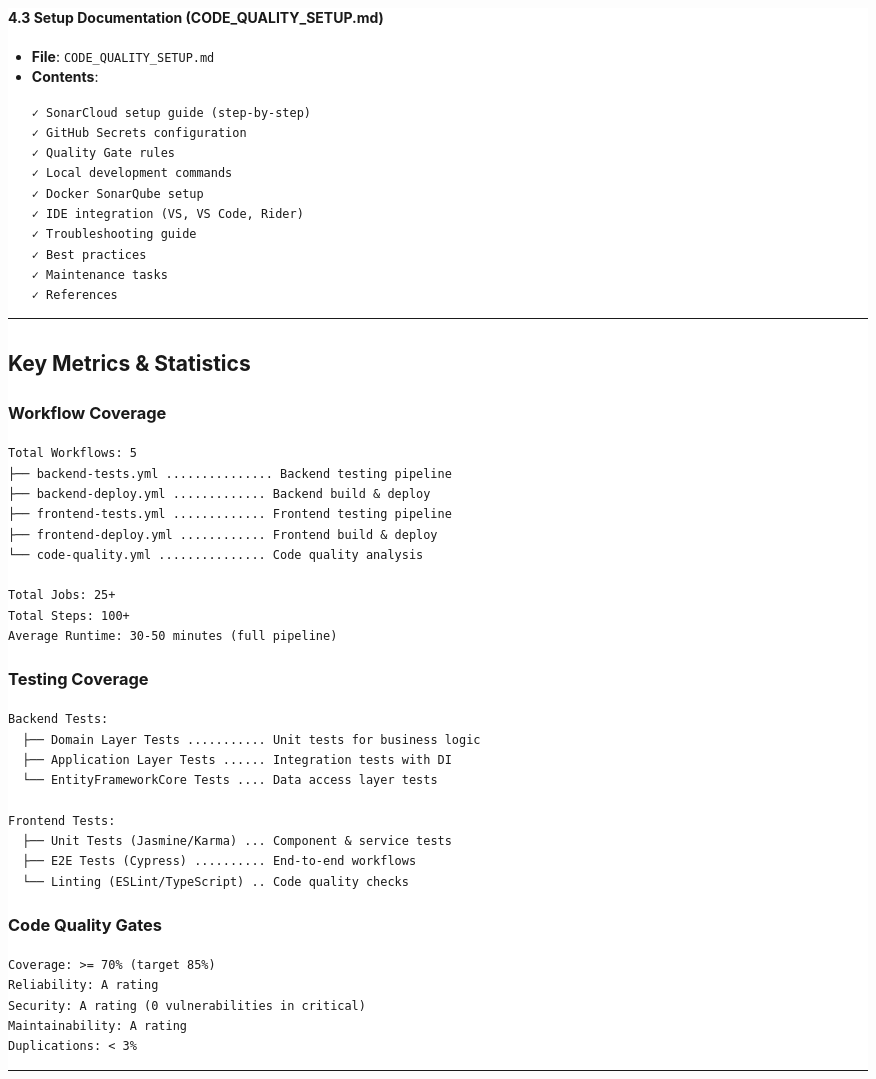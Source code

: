 #### 4.3 Setup Documentation (CODE_QUALITY_SETUP.md)
- **File**: `CODE_QUALITY_SETUP.md`
- **Contents**:
  ```
  ✓ SonarCloud setup guide (step-by-step)
  ✓ GitHub Secrets configuration
  ✓ Quality Gate rules
  ✓ Local development commands
  ✓ Docker SonarQube setup
  ✓ IDE integration (VS, VS Code, Rider)
  ✓ Troubleshooting guide
  ✓ Best practices
  ✓ Maintenance tasks
  ✓ References
  ```

---

## Key Metrics & Statistics

### Workflow Coverage
```
Total Workflows: 5
├── backend-tests.yml ............... Backend testing pipeline
├── backend-deploy.yml ............. Backend build & deploy
├── frontend-tests.yml ............. Frontend testing pipeline
├── frontend-deploy.yml ............ Frontend build & deploy
└── code-quality.yml ............... Code quality analysis

Total Jobs: 25+
Total Steps: 100+
Average Runtime: 30-50 minutes (full pipeline)
```

### Testing Coverage
```
Backend Tests:
  ├── Domain Layer Tests ........... Unit tests for business logic
  ├── Application Layer Tests ...... Integration tests with DI
  └── EntityFrameworkCore Tests .... Data access layer tests

Frontend Tests:
  ├── Unit Tests (Jasmine/Karma) ... Component & service tests
  ├── E2E Tests (Cypress) .......... End-to-end workflows
  └── Linting (ESLint/TypeScript) .. Code quality checks
```

### Code Quality Gates
```
Coverage: >= 70% (target 85%)
Reliability: A rating
Security: A rating (0 vulnerabilities in critical)
Maintainability: A rating
Duplications: < 3%
```

---